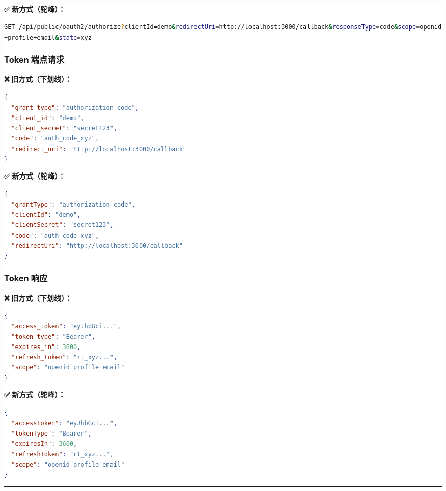 **✅ 新方式（驼峰）：**
```bash
GET /api/public/oauth2/authorize?clientId=demo&redirectUri=http://localhost:3000/callback&responseType=code&scope=openid+profile+email&state=xyz
```

### Token 端点请求

**❌ 旧方式（下划线）：**
```json
{
  "grant_type": "authorization_code",
  "client_id": "demo",
  "client_secret": "secret123",
  "code": "auth_code_xyz",
  "redirect_uri": "http://localhost:3000/callback"
}
```

**✅ 新方式（驼峰）：**
```json
{
  "grantType": "authorization_code",
  "clientId": "demo",
  "clientSecret": "secret123",
  "code": "auth_code_xyz",
  "redirectUri": "http://localhost:3000/callback"
}
```

### Token 响应

**❌ 旧方式（下划线）：**
```json
{
  "access_token": "eyJhbGci...",
  "token_type": "Bearer",
  "expires_in": 3600,
  "refresh_token": "rt_xyz...",
  "scope": "openid profile email"
}
```

**✅ 新方式（驼峰）：**
```json
{
  "accessToken": "eyJhbGci...",
  "tokenType": "Bearer",
  "expiresIn": 3600,
  "refreshToken": "rt_xyz...",
  "scope": "openid profile email"
}
```

---
